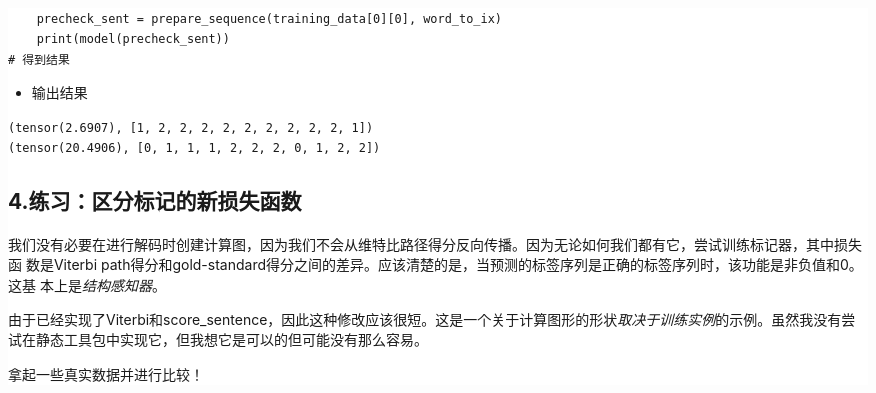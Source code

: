 ```buildoutcfg
    precheck_sent = prepare_sequence(training_data[0][0], word_to_ix)
    print(model(precheck_sent))
# 得到结果
```

* 输出结果

```buildoutcfg
(tensor(2.6907), [1, 2, 2, 2, 2, 2, 2, 2, 2, 2, 1])
(tensor(20.4906), [0, 1, 1, 1, 2, 2, 2, 0, 1, 2, 2])
```

## 4.练习：区分标记的新损失函数
我们没有必要在进行解码时创建计算图，因为我们不会从维特比路径得分反向传播。因为无论如何我们都有它，尝试训练标记器，其中损失函
数是Viterbi path得分和gold-standard得分之间的差异。应该清楚的是，当预测的标签序列是正确的标签序列时，该功能是非负值和0。这基
本上是*结构感知器*。

由于已经实现了Viterbi和score_sentence，因此这种修改应该很短。这是一个关于计算图形的形状*取决于训练实例*的示例。虽然我没有尝
试在静态工具包中实现它，但我想它是可以的但可能没有那么容易。

拿起一些真实数据并进行比较！
